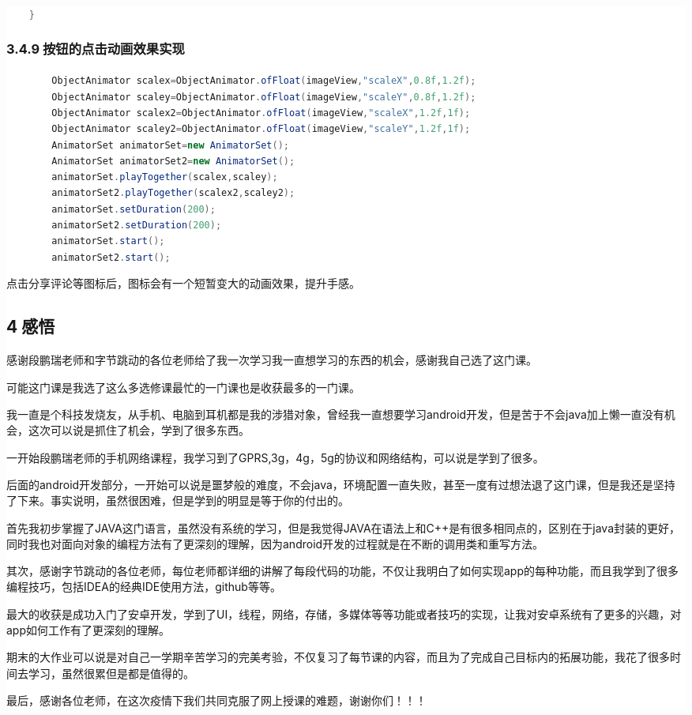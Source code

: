 ```java
    }
```



### 3.4.9 按钮的点击动画效果实现

~~~java
        ObjectAnimator scalex=ObjectAnimator.ofFloat(imageView,"scaleX",0.8f,1.2f);
        ObjectAnimator scaley=ObjectAnimator.ofFloat(imageView,"scaleY",0.8f,1.2f);
        ObjectAnimator scalex2=ObjectAnimator.ofFloat(imageView,"scaleX",1.2f,1f);
        ObjectAnimator scaley2=ObjectAnimator.ofFloat(imageView,"scaleY",1.2f,1f);
        AnimatorSet animatorSet=new AnimatorSet();
        AnimatorSet animatorSet2=new AnimatorSet();
        animatorSet.playTogether(scalex,scaley);
        animatorSet2.playTogether(scalex2,scaley2);
        animatorSet.setDuration(200);
        animatorSet2.setDuration(200);
        animatorSet.start();
        animatorSet2.start();
~~~

点击分享评论等图标后，图标会有一个短暂变大的动画效果，提升手感。



## 4  感悟

感谢段鹏瑞老师和字节跳动的各位老师给了我一次学习我一直想学习的东西的机会，感谢我自己选了这门课。

可能这门课是我选了这么多选修课最忙的一门课也是收获最多的一门课。

我一直是个科技发烧友，从手机、电脑到耳机都是我的涉猎对象，曾经我一直想要学习android开发，但是苦于不会java加上懒一直没有机会，这次可以说是抓住了机会，学到了很多东西。

一开始段鹏瑞老师的手机网络课程，我学习到了GPRS,3g，4g，5g的协议和网络结构，可以说是学到了很多。

后面的android开发部分，一开始可以说是噩梦般的难度，不会java，环境配置一直失败，甚至一度有过想法退了这门课，但是我还是坚持了下来。事实说明，虽然很困难，但是学到的明显是等于你的付出的。

首先我初步掌握了JAVA这门语言，虽然没有系统的学习，但是我觉得JAVA在语法上和C++是有很多相同点的，区别在于java封装的更好，同时我也对面向对象的编程方法有了更深刻的理解，因为android开发的过程就是在不断的调用类和重写方法。

其次，感谢字节跳动的各位老师，每位老师都详细的讲解了每段代码的功能，不仅让我明白了如何实现app的每种功能，而且我学到了很多编程技巧，包括IDEA的经典IDE使用方法，github等等。

最大的收获是成功入门了安卓开发，学到了UI，线程，网络，存储，多媒体等等功能或者技巧的实现，让我对安卓系统有了更多的兴趣，对app如何工作有了更深刻的理解。

期末的大作业可以说是对自己一学期辛苦学习的完美考验，不仅复习了每节课的内容，而且为了完成自己目标内的拓展功能，我花了很多时间去学习，虽然很累但是都是值得的。

最后，感谢各位老师，在这次疫情下我们共同克服了网上授课的难题，谢谢你们！！！

